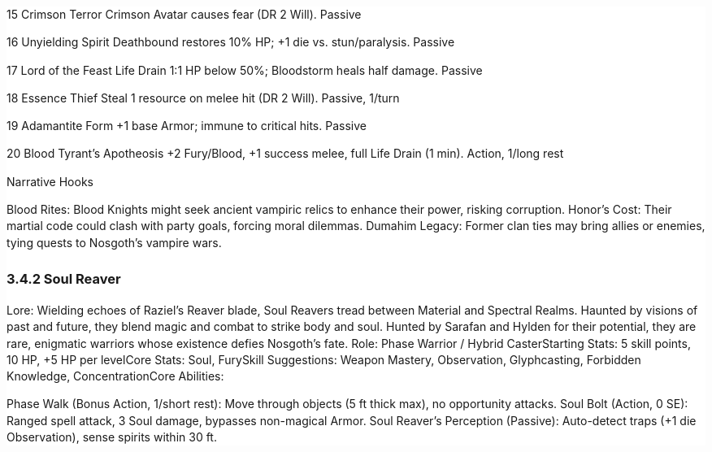 
15
Crimson Terror
Crimson Avatar causes fear (DR 2 Will).
Passive


16
Unyielding Spirit
Deathbound restores 10% HP; +1 die vs. stun/paralysis.
Passive


17
Lord of the Feast
Life Drain 1:1 HP below 50%; Bloodstorm heals half damage.
Passive


18
Essence Thief
Steal 1 resource on melee hit (DR 2 Will).
Passive, 1/turn


19
Adamantite Form
+1 base Armor; immune to critical hits.
Passive


20
Blood Tyrant’s Apotheosis
+2 Fury/Blood, +1 success melee, full Life Drain (1 min).
Action, 1/long rest


Narrative Hooks

Blood Rites: Blood Knights might seek ancient vampiric relics to enhance their power, risking corruption.
Honor’s Cost: Their martial code could clash with party goals, forcing moral dilemmas.
Dumahim Legacy: Former clan ties may bring allies or enemies, tying quests to Nosgoth’s vampire wars.

### 3.4.2 Soul Reaver
Lore: Wielding echoes of Raziel’s Reaver blade, Soul Reavers tread between Material and Spectral Realms. Haunted by visions of past and future, they blend magic and combat to strike body and soul. Hunted by Sarafan and Hylden for their potential, they are rare, enigmatic warriors whose existence defies Nosgoth’s fate.
Role: Phase Warrior / Hybrid CasterStarting Stats: 5 skill points, 10 HP, +5 HP per levelCore Stats: Soul, FurySkill Suggestions: Weapon Mastery, Observation, Glyphcasting, Forbidden Knowledge, ConcentrationCore Abilities:

Phase Walk (Bonus Action, 1/short rest): Move through objects (5 ft thick max), no opportunity attacks.
Soul Bolt (Action, 0 SE): Ranged spell attack, 3 Soul damage, bypasses non-magical Armor.
Soul Reaver’s Perception (Passive): Auto-detect traps (+1 die Observation), sense spirits within 30 ft.

